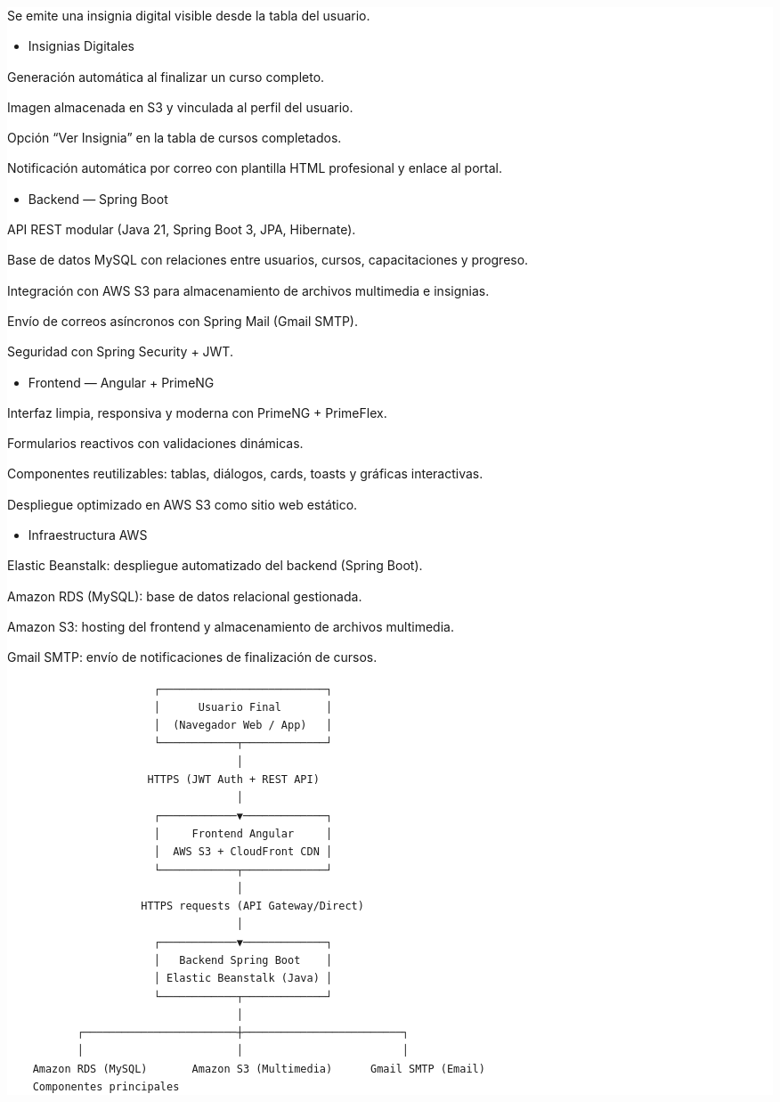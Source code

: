 Se emite una insignia digital visible desde la tabla del usuario.

* Insignias Digitales

Generación automática al finalizar un curso completo.

Imagen almacenada en S3 y vinculada al perfil del usuario.

Opción “Ver Insignia” en la tabla de cursos completados.

Notificación automática por correo con plantilla HTML profesional y enlace al portal.

* Backend — Spring Boot

API REST modular (Java 21, Spring Boot 3, JPA, Hibernate).

Base de datos MySQL con relaciones entre usuarios, cursos, capacitaciones y progreso.

Integración con AWS S3 para almacenamiento de archivos multimedia e insignias.

Envío de correos asíncronos con Spring Mail (Gmail SMTP).

Seguridad con Spring Security + JWT.

* Frontend — Angular + PrimeNG

Interfaz limpia, responsiva y moderna con PrimeNG + PrimeFlex.

Formularios reactivos con validaciones dinámicas.

Componentes reutilizables: tablas, diálogos, cards, toasts y gráficas interactivas.

Despliegue optimizado en AWS S3 como sitio web estático.

* Infraestructura AWS

Elastic Beanstalk: despliegue automatizado del backend (Spring Boot).

Amazon RDS (MySQL): base de datos relacional gestionada.

Amazon S3: hosting del frontend y almacenamiento de archivos multimedia.

Gmail SMTP: envío de notificaciones de finalización de cursos.


                           ┌──────────────────────────┐
                           │      Usuario Final       │
                           │  (Navegador Web / App)   │
                           └────────────┬─────────────┘
                                        │
                          HTTPS (JWT Auth + REST API)
                                        │
                           ┌────────────▼─────────────┐
                           │     Frontend Angular     │
                           │  AWS S3 + CloudFront CDN │
                           └────────────┬─────────────┘
                                        │
                         HTTPS requests (API Gateway/Direct)
                                        │
                           ┌────────────▼─────────────┐
                           │   Backend Spring Boot    │
                           │ Elastic Beanstalk (Java) │
                           └────────────┬─────────────┘
                                        │
               ┌────────────────────────┼─────────────────────────┐
               │                        │                         │
        Amazon RDS (MySQL)       Amazon S3 (Multimedia)      Gmail SMTP (Email)
        Componentes principales
